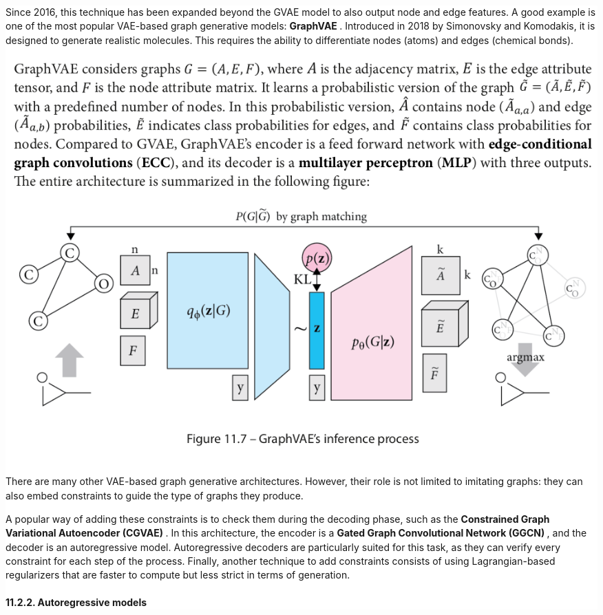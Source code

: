 Since 2016, this technique has been expanded beyond the GVAE model to also output node and edge
features. A good example is one of the most popular VAE-based graph generative models: <b> GraphVAE </b>. Introduced in 2018 by Simonovsky and Komodakis, it is designed to generate realistic molecules.
This requires the ability to differentiate nodes (atoms) and edges (chemical bonds).

![Figure 11.2](imgs/figure_11_2.png)

There are many other VAE-based graph generative architectures. However, their role is not limited to
imitating graphs: they can also embed constraints to guide the type of graphs they produce.

A popular way of adding these constraints is to check them during the decoding phase, such as the
<b> Constrained Graph Variational Autoencoder (CGVAE) </b>. In this architecture, the encoder is a <b> Gated Graph Convolutional Network (GGCN) </b>, and the decoder is an autoregressive model. Autoregressive
decoders are particularly suited for this task, as they can verify every constraint for each step of the
process. Finally, another technique to add constraints consists of using Lagrangian-based regularizers
that are faster to compute but less strict in terms of generation.

#### 11.2.2. Autoregressive models
